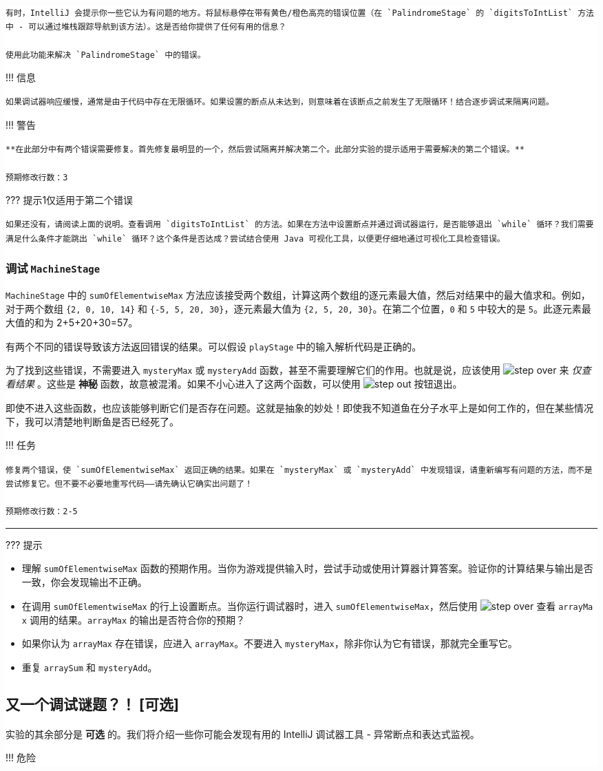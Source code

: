     有时，IntelliJ 会提示你一些它认为有问题的地方。将鼠标悬停在带有黄色/橙色高亮的错误位置（在 `PalindromeStage` 的 `digitsToIntList` 方法中 - 可以通过堆栈跟踪导航到该方法）。这是否给你提供了任何有用的信息？

    使用此功能来解决 `PalindromeStage` 中的错误。

!!! 信息

    如果调试器响应缓慢，通常是由于代码中存在无限循环。如果设置的断点从未达到，则意味着在该断点之前发生了无限循环！结合逐步调试来隔离问题。

!!! 警告

    **在此部分中有两个错误需要修复。首先修复最明显的一个，然后尝试隔离并解决第二个。此部分实验的提示适用于需要解决的第二个错误。**

    预期修改行数：3

??? 提示1仅适用于第二个错误

    如果还没有，请阅读上面的说明。查看调用 `digitsToIntList` 的方法。如果在方法中设置断点并通过调试器运行，是否能够退出 `while` 循环？我们需要满足什么条件才能跳出 `while` 循环？这个条件是否达成？尝试结合使用 Java 可视化工具，以便更仔细地通过可视化工具检查错误。

### 调试 `MachineStage`

`MachineStage` 中的 `sumOfElementwiseMax` 方法应该接受两个数组，计算这两个数组的逐元素最大值，然后对结果中的最大值求和。例如，对于两个数组 `{2, 0, 10, 14}` 和 `{-5, 5, 20, 30}`，逐元素最大值为 `{2, 5, 20, 30}`。在第二个位置，`0` 和 `5` 中较大的是 `5`。此逐元素最大值的和为 2+5+20+30=57。

有两个不同的错误导致该方法返回错误的结果。可以假设 `playStage` 中的输入解析代码是正确的。

为了找到这些错误，不需要进入 `mysteryMax` 或 `mysteryAdd` 函数，甚至不需要理解它们的作用。也就是说，应该使用 ![step over](https://sp25.datastructur.es/labs/lab03/img/step-over.png) 来 *仅查看结果* 。这些是 **神秘** 函数，故意被混淆。如果不小心进入了这两个函数，可以使用 ![step out](https://sp25.datastructur.es/labs/lab03/img/step-out.png) 按钮退出。

即使不进入这些函数，也应该能够判断它们是否存在问题。这就是抽象的妙处！即使我不知道鱼在分子水平上是如何工作的，但在某些情况下，我可以清楚地判断鱼是否已经死了。

!!! 任务

    修复两个错误，使 `sumOfElementwiseMax` 返回正确的结果。如果在 `mysteryMax` 或 `mysteryAdd` 中发现错误，请重新编写有问题的方法，而不是尝试修复它。但不要不必要地重写代码——请先确认它确实出问题了！

    预期修改行数：2-5

------


??? 提示

  - 理解 `sumOfElementwiseMax` 函数的预期作用。当你为游戏提供输入时，尝试手动或使用计算器计算答案。验证你的计算结果与输出是否一致，你会发现输出不正确。
  
  - 在调用 `sumOfElementwiseMax` 的行上设置断点。当你运行调试器时，进入 `sumOfElementwiseMax`，然后使用 ![step over](https://sp25.datastructur.es/labs/lab03/img/step-over.png) 查看 `arrayMax` 调用的结果。`arrayMax` 的输出是否符合你的预期？
  
  - 如果你认为 `arrayMax` 存在错误，应进入 `arrayMax`。不要进入 `mysteryMax`，除非你认为它有错误，那就完全重写它。
  
  - 重复 `arraySum` 和 `mysteryAdd`。

## 又一个调试谜题？！ [可选]

实验的其余部分是 **可选** 的。我们将介绍一些你可能会发现有用的 IntelliJ 调试器工具 - 异常断点和表达式监视。

!!! 危险
